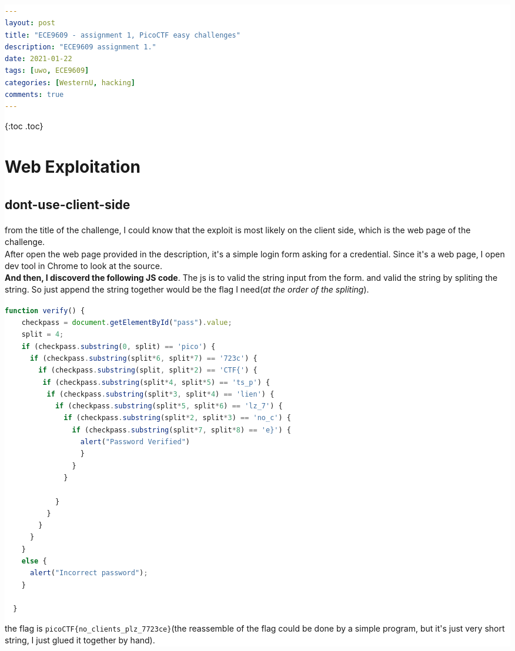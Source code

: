 ```yaml
---
layout: post
title: "ECE9609 - assignment 1, PicoCTF easy challenges"
description: "ECE9609 assignment 1."
date: 2021-01-22
tags: [uwo, ECE9609]
categories: [WesternU, hacking]
comments: true
---
```



{:toc .toc}


# Web Exploitation
## dont-use-client-side
from the title of the challenge, I could know that the exploit is most likely on the client side, which is the web page of the challenge.   
After open the web page provided in the description, it's a simple login form asking for a credential. Since it's a web page, I open dev tool in Chrome to look at the source.   
**And then, I discoverd the following JS code**. The js is to valid the string input from the form. and valid the string by spliting the string.  So just append the string together would be the flag I need(*at the order of the spliting*).  
```javascript
function verify() {
    checkpass = document.getElementById("pass").value;
    split = 4;
    if (checkpass.substring(0, split) == 'pico') {
      if (checkpass.substring(split*6, split*7) == '723c') {
        if (checkpass.substring(split, split*2) == 'CTF{') {
         if (checkpass.substring(split*4, split*5) == 'ts_p') {
          if (checkpass.substring(split*3, split*4) == 'lien') {
            if (checkpass.substring(split*5, split*6) == 'lz_7') {
              if (checkpass.substring(split*2, split*3) == 'no_c') {
                if (checkpass.substring(split*7, split*8) == 'e}') {
                  alert("Password Verified")
                  }
                }
              }
      
            }
          }
        }
      }
    }
    else {
      alert("Incorrect password");
    }
    
  }
  ```
  the flag is `picoCTF{no_clients_plz_7723ce}`(the reassemble of the flag could be done by a simple program, but it's just very short string, I just glued it together by hand).   
